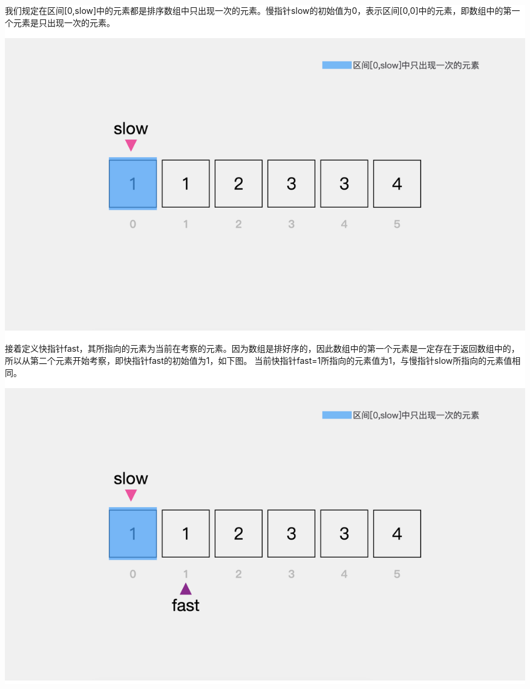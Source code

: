 
我们规定在区间[0,slow]中的元素都是排序数组中只出现一次的元素。慢指针slow的初始值为0，表示区间[0,0]中的元素，即数组中的第一个元素是只出现一次的元素。

![](../pictures/array/LeetCode-26修正版.003.jpeg)


接着定义快指针fast，其所指向的元素为当前在考察的元素。因为数组是排好序的，因此数组中的第一个元素是一定存在于返回数组中的，所以从第二个元素开始考察，即快指针fast的初始值为1，如下图。
当前快指针fast=1所指向的元素值为1，与慢指针slow所指向的元素值相同。

![](../pictures/array/LeetCode-26修正版.006.jpeg)
